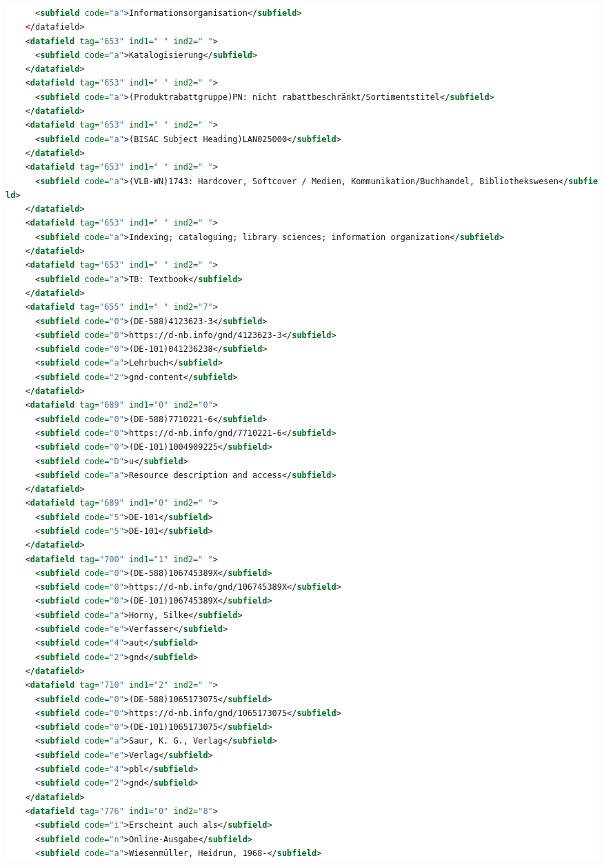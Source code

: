 ```xml
      <subfield code="a">Informationsorganisation</subfield>
    </datafield>
    <datafield tag="653" ind1=" " ind2=" ">
      <subfield code="a">Katalogisierung</subfield>
    </datafield>
    <datafield tag="653" ind1=" " ind2=" ">
      <subfield code="a">(Produktrabattgruppe)PN: nicht rabattbeschränkt/Sortimentstitel</subfield>
    </datafield>
    <datafield tag="653" ind1=" " ind2=" ">
      <subfield code="a">(BISAC Subject Heading)LAN025000</subfield>
    </datafield>
    <datafield tag="653" ind1=" " ind2=" ">
      <subfield code="a">(VLB-WN)1743: Hardcover, Softcover / Medien, Kommunikation/Buchhandel, Bibliothekswesen</subfield>
    </datafield>
    <datafield tag="653" ind1=" " ind2=" ">
      <subfield code="a">Indexing; cataloguing; library sciences; information organization</subfield>
    </datafield>
    <datafield tag="653" ind1=" " ind2=" ">
      <subfield code="a">TB: Textbook</subfield>
    </datafield>
    <datafield tag="655" ind1=" " ind2="7">
      <subfield code="0">(DE-588)4123623-3</subfield>
      <subfield code="0">https://d-nb.info/gnd/4123623-3</subfield>
      <subfield code="0">(DE-101)041236238</subfield>
      <subfield code="a">Lehrbuch</subfield>
      <subfield code="2">gnd-content</subfield>
    </datafield>
    <datafield tag="689" ind1="0" ind2="0">
      <subfield code="0">(DE-588)7710221-6</subfield>
      <subfield code="0">https://d-nb.info/gnd/7710221-6</subfield>
      <subfield code="0">(DE-101)1004909225</subfield>
      <subfield code="D">u</subfield>
      <subfield code="a">Resource description and access</subfield>
    </datafield>
    <datafield tag="689" ind1="0" ind2=" ">
      <subfield code="5">DE-101</subfield>
      <subfield code="5">DE-101</subfield>
    </datafield>
    <datafield tag="700" ind1="1" ind2=" ">
      <subfield code="0">(DE-588)106745389X</subfield>
      <subfield code="0">https://d-nb.info/gnd/106745389X</subfield>
      <subfield code="0">(DE-101)106745389X</subfield>
      <subfield code="a">Horny, Silke</subfield>
      <subfield code="e">Verfasser</subfield>
      <subfield code="4">aut</subfield>
      <subfield code="2">gnd</subfield>
    </datafield>
    <datafield tag="710" ind1="2" ind2=" ">
      <subfield code="0">(DE-588)1065173075</subfield>
      <subfield code="0">https://d-nb.info/gnd/1065173075</subfield>
      <subfield code="0">(DE-101)1065173075</subfield>
      <subfield code="a">Saur, K. G., Verlag</subfield>
      <subfield code="e">Verlag</subfield>
      <subfield code="4">pbl</subfield>
      <subfield code="2">gnd</subfield>
    </datafield>
    <datafield tag="776" ind1="0" ind2="8">
      <subfield code="i">Erscheint auch als</subfield>
      <subfield code="n">Online-Ausgabe</subfield>
      <subfield code="a">Wiesenmüller, Heidrun, 1968-</subfield>
```